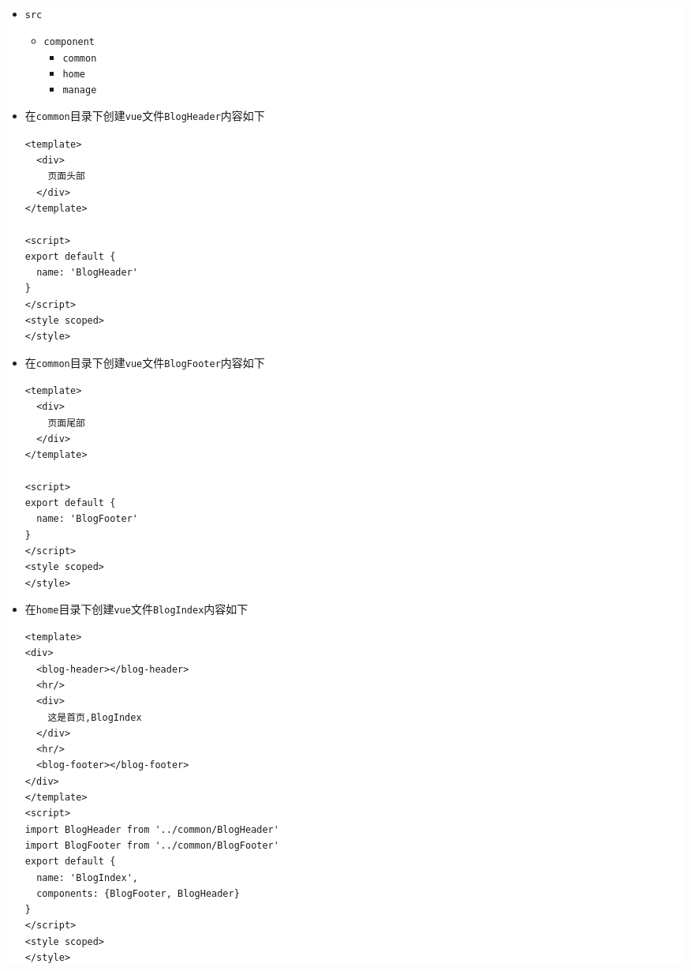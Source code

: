   - `src`
    - `component`
      - `common`
      - `home`
      - `manage`

- 在`common`目录下创建`vue`文件`BlogHeader`内容如下

  ```vue
  <template>
    <div>
      页面头部
    </div>
  </template>
  
  <script>
  export default {
    name: 'BlogHeader'
  }
  </script>
  <style scoped>
  </style>
  ```

- 在`common`目录下创建`vue`文件`BlogFooter`内容如下

  ```vue
  <template>
    <div>
      页面尾部
    </div>
  </template>
  
  <script>
  export default {
    name: 'BlogFooter'
  }
  </script>
  <style scoped>
  </style>
  ```

- 在`home`目录下创建`vue`文件`BlogIndex`内容如下

  ```vue
  <template>
  <div>
    <blog-header></blog-header>
    <hr/>
    <div>
      这是首页,BlogIndex
    </div>
    <hr/>
    <blog-footer></blog-footer>
  </div>
  </template>
  <script>
  import BlogHeader from '../common/BlogHeader'
  import BlogFooter from '../common/BlogFooter'
  export default {
    name: 'BlogIndex',
    components: {BlogFooter, BlogHeader}
  }
  </script>
  <style scoped>
  </style>
  ```
